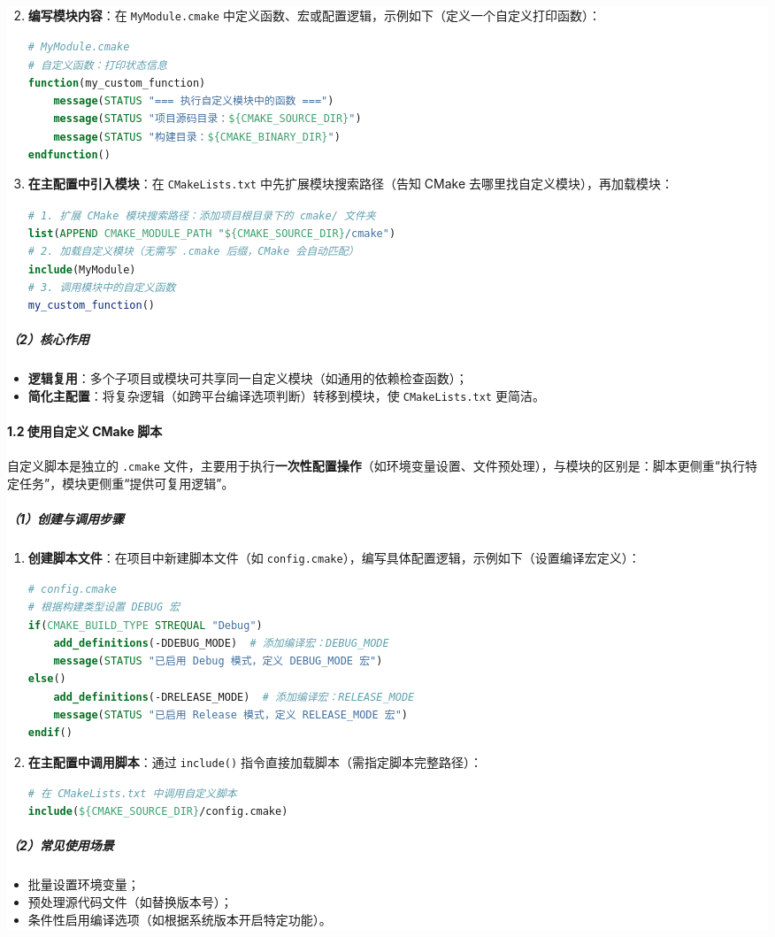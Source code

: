 2. **编写模块内容**：在 `MyModule.cmake` 中定义函数、宏或配置逻辑，示例如下（定义一个自定义打印函数）：

   ```cmake
   # MyModule.cmake
   # 自定义函数：打印状态信息
   function(my_custom_function)
       message(STATUS "=== 执行自定义模块中的函数 ===")
       message(STATUS "项目源码目录：${CMAKE_SOURCE_DIR}")
       message(STATUS "构建目录：${CMAKE_BINARY_DIR}")
   endfunction()
   ```

3. **在主配置中引入模块**：在 `CMakeLists.txt` 中先扩展模块搜索路径（告知 CMake 去哪里找自定义模块），再加载模块：

   ```cmake
   # 1. 扩展 CMake 模块搜索路径：添加项目根目录下的 cmake/ 文件夹
   list(APPEND CMAKE_MODULE_PATH "${CMAKE_SOURCE_DIR}/cmake")
   # 2. 加载自定义模块（无需写 .cmake 后缀，CMake 会自动匹配）
   include(MyModule)
   # 3. 调用模块中的自定义函数
   my_custom_function()
   ```

##### （2）核心作用

- **逻辑复用**：多个子项目或模块可共享同一自定义模块（如通用的依赖检查函数）；
- **简化主配置**：将复杂逻辑（如跨平台编译选项判断）转移到模块，使 `CMakeLists.txt` 更简洁。

#### 1.2 使用自定义 CMake 脚本

自定义脚本是独立的 `.cmake` 文件，主要用于执行**一次性配置操作**（如环境变量设置、文件预处理），与模块的区别是：脚本更侧重“执行特定任务”，模块更侧重“提供可复用逻辑”。

##### （1）创建与调用步骤

1. **创建脚本文件**：在项目中新建脚本文件（如 `config.cmake`），编写具体配置逻辑，示例如下（设置编译宏定义）：

   ```cmake
   # config.cmake
   # 根据构建类型设置 DEBUG 宏
   if(CMAKE_BUILD_TYPE STREQUAL "Debug")
       add_definitions(-DDEBUG_MODE)  # 添加编译宏：DEBUG_MODE
       message(STATUS "已启用 Debug 模式，定义 DEBUG_MODE 宏")
   else()
       add_definitions(-DRELEASE_MODE)  # 添加编译宏：RELEASE_MODE
       message(STATUS "已启用 Release 模式，定义 RELEASE_MODE 宏")
   endif()
   ```

2. **在主配置中调用脚本**：通过 `include()` 指令直接加载脚本（需指定脚本完整路径）：

   ```cmake
   # 在 CMakeLists.txt 中调用自定义脚本
   include(${CMAKE_SOURCE_DIR}/config.cmake)
   ```

##### （2）常见使用场景

- 批量设置环境变量；
- 预处理源代码文件（如替换版本号）；
- 条件性启用编译选项（如根据系统版本开启特定功能）。
